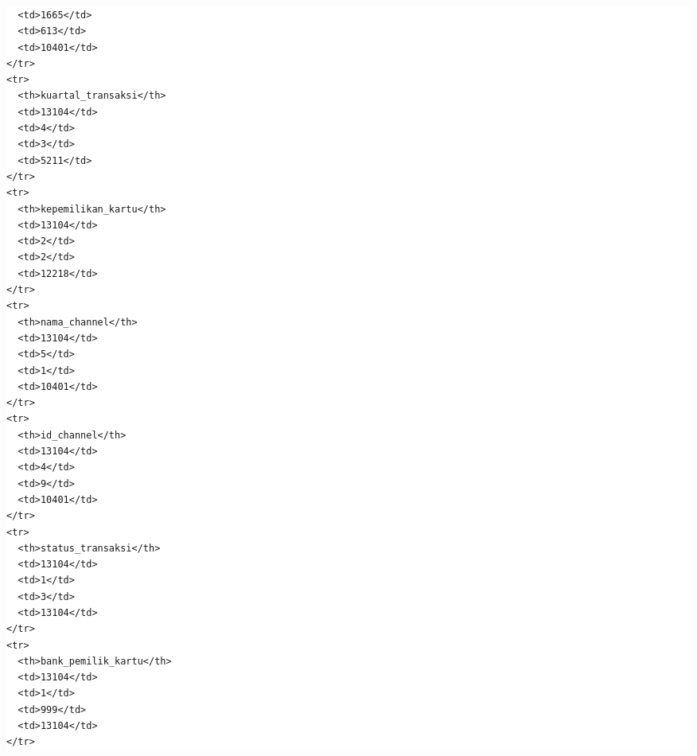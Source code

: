       <td>1665</td>
      <td>613</td>
      <td>10401</td>
    </tr>
    <tr>
      <th>kuartal_transaksi</th>
      <td>13104</td>
      <td>4</td>
      <td>3</td>
      <td>5211</td>
    </tr>
    <tr>
      <th>kepemilikan_kartu</th>
      <td>13104</td>
      <td>2</td>
      <td>2</td>
      <td>12218</td>
    </tr>
    <tr>
      <th>nama_channel</th>
      <td>13104</td>
      <td>5</td>
      <td>1</td>
      <td>10401</td>
    </tr>
    <tr>
      <th>id_channel</th>
      <td>13104</td>
      <td>4</td>
      <td>9</td>
      <td>10401</td>
    </tr>
    <tr>
      <th>status_transaksi</th>
      <td>13104</td>
      <td>1</td>
      <td>3</td>
      <td>13104</td>
    </tr>
    <tr>
      <th>bank_pemilik_kartu</th>
      <td>13104</td>
      <td>1</td>
      <td>999</td>
      <td>13104</td>
    </tr>
  </tbody>
</table>
</div>


